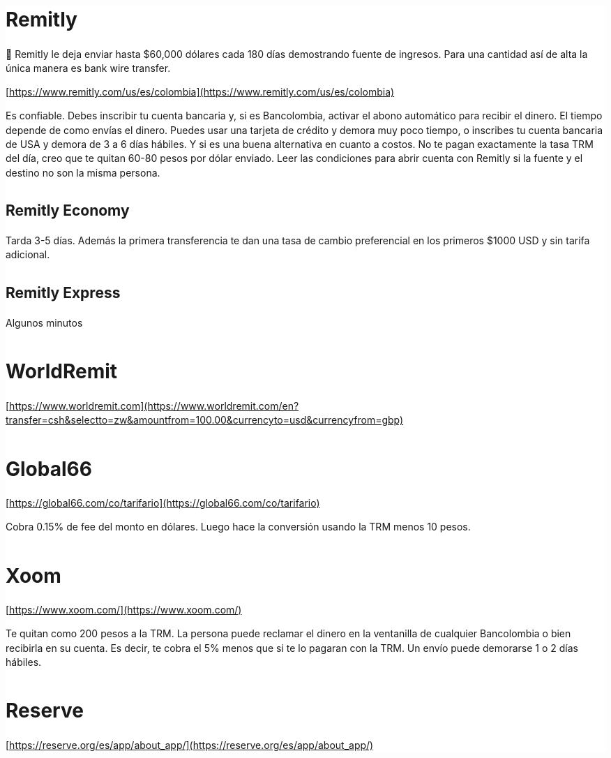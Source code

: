 # Remitly

<aside>
🚨 Remitly le deja enviar hasta $60,000 dólares cada 180 días demostrando fuente de ingresos. Para una cantidad así de alta la única manera es bank wire transfer.

</aside>

[https://www.remitly.com/us/es/colombia](https://www.remitly.com/us/es/colombia)

Es confiable. Debes inscribir tu cuenta bancaria y, si es Bancolombia, activar el abono automático para recibir el dinero. El tiempo depende de como envías el dinero. Puedes usar una tarjeta de crédito y demora muy poco tiempo, o inscribes tu cuenta bancaria de USA y demora de 3 a 6 días hábiles. Y si es una buena alternativa en cuanto a costos. No te pagan exactamente la tasa TRM del día, creo que te quitan 60-80 pesos por dólar enviado. Leer las condiciones para abrir cuenta con Remitly si la fuente y el destino no son la misma persona.

## Remitly Economy

Tarda 3-5 días. Además la primera transferencia te dan una tasa de cambio preferencial en los primeros $1000 USD y sin tarifa adicional.

## Remitly Express

Algunos minutos

# WorldRemit

[https://www.worldremit.com](https://www.worldremit.com/en?transfer=csh&selectto=zw&amountfrom=100.00&currencyto=usd&currencyfrom=gbp)

# Global66

[https://global66.com/co/tarifario](https://global66.com/co/tarifario)

Cobra 0.15% de fee del monto en dólares. Luego hace la conversión usando la TRM menos 10 pesos.

# Xoom

[https://www.xoom.com/](https://www.xoom.com/)

Te quitan como 200 pesos a la TRM. La persona puede reclamar el dinero en la ventanilla de cualquier Bancolombia o bien recibirla en su cuenta. Es decir, te cobra el 5% menos que si te lo pagaran con la TRM. Un envío puede demorarse 1 o 2 días hábiles.

# Reserve

[https://reserve.org/es/app/about_app/](https://reserve.org/es/app/about_app/)
